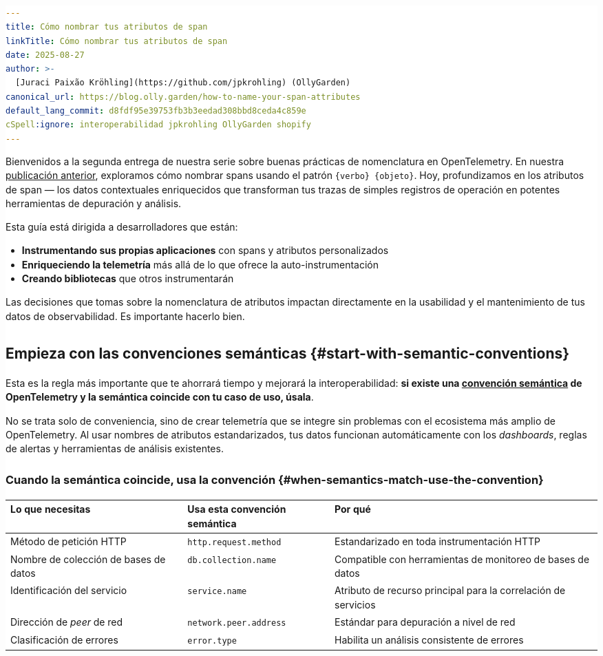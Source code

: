 ```yaml
---
title: Cómo nombrar tus atributos de span
linkTitle: Cómo nombrar tus atributos de span
date: 2025-08-27
author: >-
  [Juraci Paixão Kröhling](https://github.com/jpkrohling) (OllyGarden)
canonical_url: https://blog.olly.garden/how-to-name-your-span-attributes
default_lang_commit: d8fdf95e39753fb3b3eedad308bbd8ceda4c859e
cSpell:ignore: interoperabilidad jpkrohling OllyGarden shopify
---
```


Bienvenidos a la segunda entrega de nuestra serie sobre buenas prácticas de
nomenclatura en OpenTelemetry. En nuestra
[publicación anterior](/blog/2025/how-to-name-your-spans/), exploramos cómo
nombrar spans usando el patrón `{verbo} {objeto}`. Hoy, profundizamos en los
atributos de span — los datos contextuales enriquecidos que transforman tus
trazas de simples registros de operación en potentes herramientas de depuración
y análisis.

Esta guía está dirigida a desarrolladores que están:

- **Instrumentando sus propias aplicaciones** con spans y atributos
  personalizados
- **Enriqueciendo la telemetría** más allá de lo que ofrece la
  auto-instrumentación
- **Creando bibliotecas** que otros instrumentarán

Las decisiones que tomas sobre la nomenclatura de atributos impactan
directamente en la usabilidad y el mantenimiento de tus datos de observabilidad.
Es importante hacerlo bien.

## Empieza con las convenciones semánticas {#start-with-semantic-conventions}

Esta es la regla más importante que te ahorrará tiempo y mejorará la
interoperabilidad: **si existe una
[convención semántica](/docs/specs/semconv/registry/attributes/) de
OpenTelemetry y la semántica coincide con tu caso de uso, úsala**.

No se trata solo de conveniencia, sino de crear telemetría que se integre sin
problemas con el ecosistema más amplio de OpenTelemetry. Al usar nombres de
atributos estandarizados, tus datos funcionan automáticamente con los
_dashboards_, reglas de alertas y herramientas de análisis existentes.

### Cuando la semántica coincide, usa la convención {#when-semantics-match-use-the-convention}

| Lo que necesitas                      | Usa esta convención semántica | Por qué                                                        |
| :------------------------------------ | :---------------------------- | :------------------------------------------------------------- |
| Método de petición HTTP               | `http.request.method`         | Estandarizado en toda instrumentación HTTP                     |
| Nombre de colección de bases de datos | `db.collection.name`          | Compatible con herramientas de monitoreo de bases de datos     |
| Identificación del servicio           | `service.name`                | Atributo de recurso principal para la correlación de servicios |
| Dirección de _peer_ de red            | `network.peer.address`        | Estándar para depuración a nivel de red                        |
| Clasificación de errores              | `error.type`                  | Habilita un análisis consistente de errores                    |
